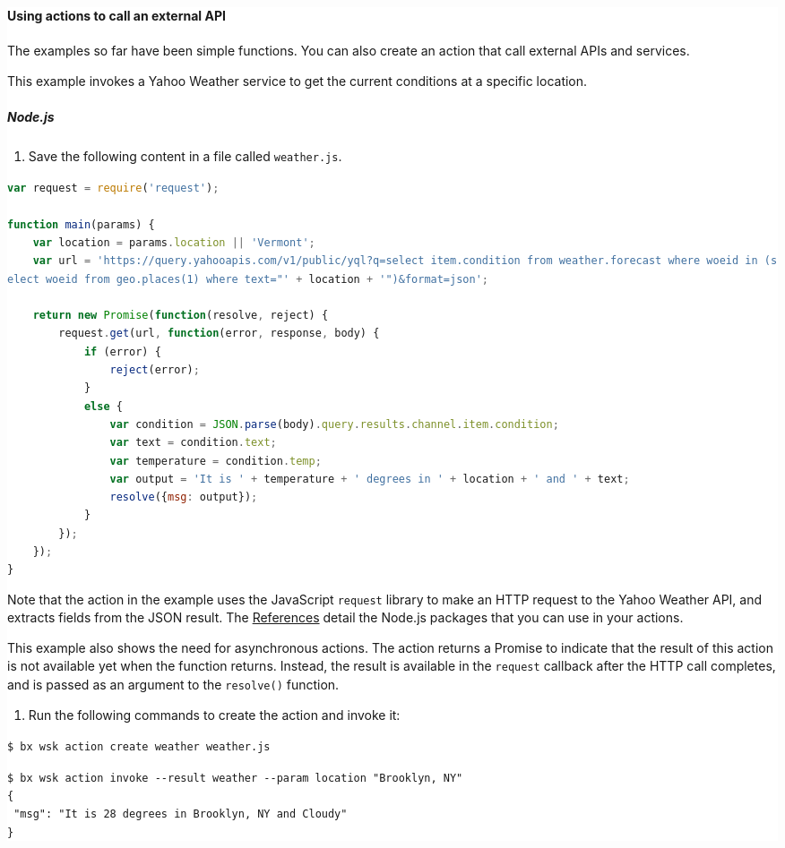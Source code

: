 #### Using actions to call an external API

The examples so far have been simple functions. You can also create an action that call external APIs and services.

This example invokes a Yahoo Weather service to get the current conditions at a specific location.

##### Node.js

1. Save the following content in a file called `weather.js`.

```javascript
var request = require('request');

function main(params) {
    var location = params.location || 'Vermont';
    var url = 'https://query.yahooapis.com/v1/public/yql?q=select item.condition from weather.forecast where woeid in (select woeid from geo.places(1) where text="' + location + '")&format=json';

    return new Promise(function(resolve, reject) {
        request.get(url, function(error, response, body) {
            if (error) {
                reject(error);
            }
            else {
                var condition = JSON.parse(body).query.results.channel.item.condition;
                var text = condition.text;
                var temperature = condition.temp;
                var output = 'It is ' + temperature + ' degrees in ' + location + ' and ' + text;
                resolve({msg: output});
            }
        });
    });
}
```

Note that the action in the example uses the JavaScript `request` library to make an HTTP request to the Yahoo Weather API, and extracts fields from the JSON result. The [References](https://github.com/apache/incubator-openwhisk/blob/master/docs/reference.md#javascript-runtime-environments) detail the Node.js packages that you can use in your actions.

This example also shows the need for asynchronous actions. The action returns a Promise to indicate that the result of this action is not available yet when the function returns. Instead, the result is available in the `request` callback after the HTTP call completes, and is passed as an argument to the `resolve()` function.

1. Run the following commands to create the action and invoke it:

```
$ bx wsk action create weather weather.js
```

```
$ bx wsk action invoke --result weather --param location "Brooklyn, NY"
{
 "msg": "It is 28 degrees in Brooklyn, NY and Cloudy"
}   
```
